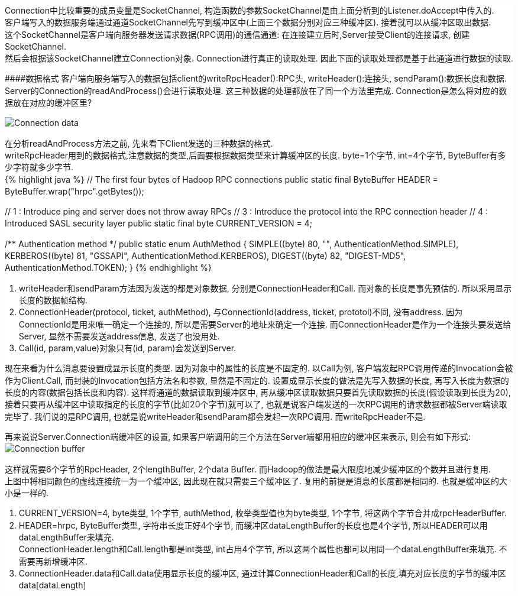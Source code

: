 Connection中比较重要的成员变量是SocketChannel, 构造函数的参数SocketChannel是由上面分析到的Listener.doAccept中传入的.  
客户端写入的数据服务端通过通道SocketChannel先写到缓冲区中(上面三个数据分别对应三种缓冲区). 接着就可以从缓冲区取出数据.   
这个SocketChannel是客户端向服务器发送请求数据(RPC调用)的通信通道: 在连接建立后时,Server接受Client的连接请求, 创建SocketChannel.  
然后会根据该SocketChannel建立Connection对象. Connection进行真正的读取处理. 因此下面的读取处理都是基于此通道进行数据的读取.  

####数据格式
客户端向服务端写入的数据包括client的writeRpcHeader():RPC头, writeHeader():连接头, sendParam():数据长度和数据.   Server的Connection的readAndProcess()会进行读取处理. 这三种数据的处理都放在了同一个方法里完成. Connection是怎么将对应的数据放在对应的缓冲区里?  

![Connection data](https://n4tfqg.blu.livefilestore.com/y2pJazhJd8qpQZxUtMueZhcHymyC1ypvcTNtdbV6nJulOZ7-80M7tWvM3RbF_MQd-1-cO1GgtQJ9BT5Rr0sDiV5qopvSUbcGNcg5_ediQuKF360eNRkw58g5rP-Clxwu8_M/6-5%20Connection%20data.png?psid=1)  

在分析readAndProcess方法之前, 先来看下Client发送的三种数据的格式.  
writeRpcHeader用到的数据格式,注意数据的类型,后面要根据数据类型来计算缓冲区的长度. byte=1个字节, int=4个字节, ByteBuffer有多少字符就多少字节.  
{% highlight java %}
  // The first four bytes of Hadoop RPC connections
  public static final ByteBuffer HEADER = ByteBuffer.wrap("hrpc".getBytes());
  
  // 1 : Introduce ping and server does not throw away RPCs
  // 3 : Introduce the protocol into the RPC connection header
  // 4 : Introduced SASL security layer
  public static final byte CURRENT_VERSION = 4;
  
  /** Authentication method */
  public static enum AuthMethod {
    SIMPLE((byte) 80, "", AuthenticationMethod.SIMPLE),
    KERBEROS((byte) 81, "GSSAPI", AuthenticationMethod.KERBEROS),
    DIGEST((byte) 82, "DIGEST-MD5", AuthenticationMethod.TOKEN);
  }
{% endhighlight %}

1. writeHeader和sendParam方法因为发送的都是对象数据, 分别是ConnectionHeader和Call. 而对象的长度是事先预估的. 所以采用显示长度的数据帧结构.  
2. ConnectionHeader(protocol, ticket, authMethod), 与ConnectionId(address, ticket, prototol)不同, 没有address. 因为ConnectionId是用来唯一确定一个连接的, 所以是需要Server的地址来确定一个连接. 而ConnectionHeader是作为一个连接头要发送给Server, 显然不需要发送address信息, 发送了也没用处.  
3. Call(id, param,value)对象只有(id, param)会发送到Server.  

现在来看为什么消息要设置成显示长度的类型. 因为对象中的属性的长度是不固定的. 以Call为例, 客户端发起RPC调用传递的Invocation会被作为Client.Call, 而封装的Invocation包括方法名和参数, 显然是不固定的.  设置成显示长度的做法是先写入数据的长度, 再写入长度为数据的长度的内容(数据包括长度和内容). 这样将通道的数据读取到缓冲区中, 再从缓冲区读取数据只要首先读取数据的长度(假设读取到长度为20), 接着只要再从缓冲区中读取指定的长度的字节(比如20个字节)就可以了, 也就是说客户端发送的一次RPC调用的请求数据都被Server端读取完毕了. 我们说的是RPC调用, 也就是说writeHeader和sendParam都会发起一次RPC调用. 而writeRpcHeader不是.  

再来说说Server.Connection端缓冲区的设置, 如果客户端调用的三个方法在Server端都用相应的缓冲区来表示, 则会有如下形式:  
![Connection buffer](https://n4tfqg.blu.livefilestore.com/y2pj3_avVLgPtZTygw0iZigh8B-e70IabKPl6gVsVx9_IgHKOIwyEjTI9TZ6LMfJrGXKWJ5PoEjdV4EPSUsHOhDm_vT_FQvdhgJsY8sfhM7dmXK7z3AsKfPORpuqPTPJWca/6-6%20Connection%20buffer.png?psid=1)  

这样就需要6个字节的RpcHeader, 2个lengthBuffer, 2个data Buffer. 而Hadoop的做法是最大限度地减少缓冲区的个数并且进行复用.  
上图中将相同颜色的虚线连接统一为一个缓冲区, 因此现在就只需要三个缓冲区了. 复用的前提是消息的长度都是相同的. 也就是缓冲区的大小是一样的.  

1. CURRENT_VERSION=4, byte类型, 1个字节, authMethod, 枚举类型值也为byte类型, 1个字节, 将这两个字节合并成rpcHeaderBuffer.  
2. HEADER=hrpc, ByteBuffer类型, 字符串长度正好4个字节, 而缓冲区dataLengthBuffer的长度也是4个字节, 所以HEADER可以用dataLengthBuffer来填充.  
ConnectionHeader.length和Call.length都是int类型, int占用4个字节, 所以这两个属性也都可以用同一个dataLengthBuffer来填充. 不需要再新增缓冲区.  
3. ConnectionHeader.data和Call.data使用显示长度的缓冲区, 通过计算ConnectionHeader和Call的长度,填充对应长度的字节的缓冲区data[dataLength]  
